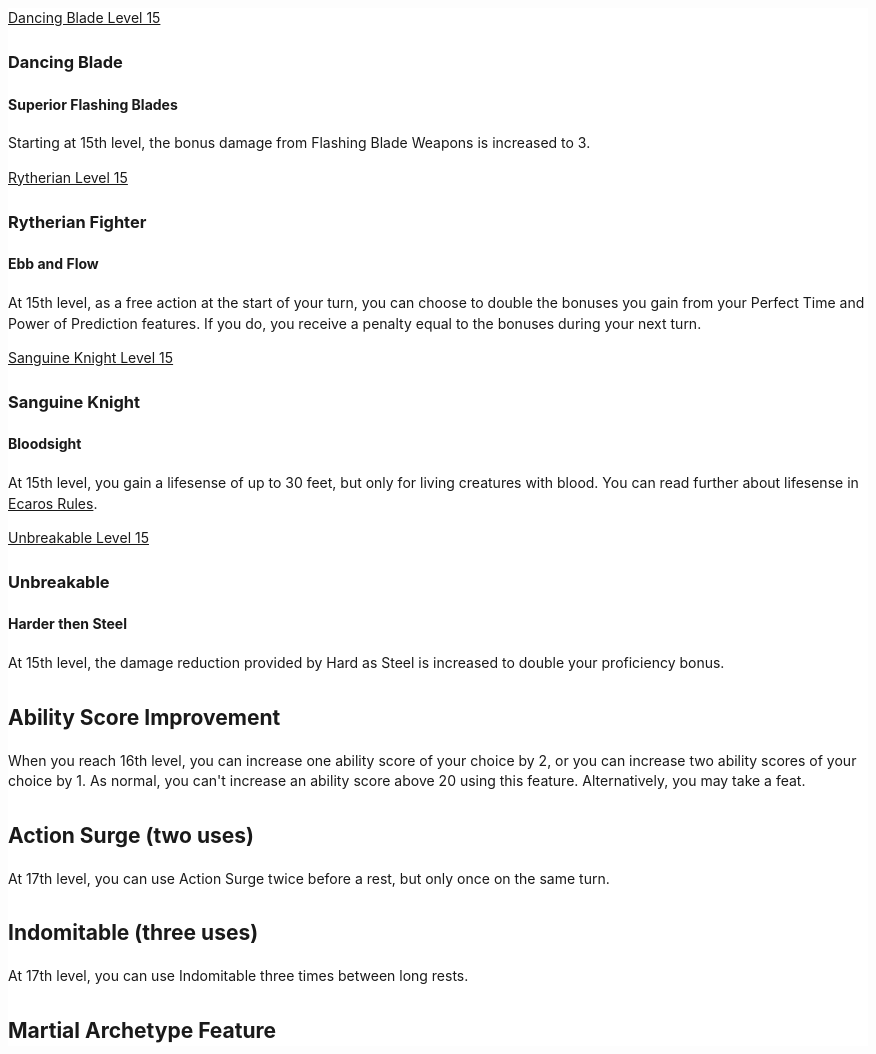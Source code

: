 [Dancing Blade Level 15](#spoiler-CPU8zS)

### Dancing Blade

#### Superior Flashing Blades

Starting at 15th level, the bonus damage from Flashing Blade Weapons is increased to 3.

[Rytherian Level 15](#spoiler-hoMq9g)

### Rytherian Fighter

#### Ebb and Flow

At 15th level, as a free action at the start of your turn, you can choose to double the bonuses you gain from your Perfect Time and Power of Prediction features. If you do, you receive a penalty equal to the bonuses during your next turn.

[Sanguine Knight Level 15](#spoiler-KkBXdu)

### Sanguine Knight

#### Bloodsight

At 15th level, you gain a lifesense of up to 30 feet, but only for living creatures with blood. You can read further about lifesense in [Ecaros Rules](https://www.worldanvil.com/w/Ecaros-xohoo/a/Ecaros-rules-article#Lifesense).

[Unbreakable Level 15](#spoiler-PaeR8X)

### Unbreakable

#### Harder then Steel

At 15th level, the damage reduction provided by Hard as Steel is increased to double your proficiency bonus.

Ability Score Improvement
-------------------------

When you reach 16th level, you can increase one ability score of your choice by 2, or you can increase two ability scores of your choice by 1. As normal, you can't increase an ability score above 20 using this feature. Alternatively, you may take a feat. 

Action Surge (two uses)
-----------------------

At 17th level, you can use Action Surge twice before a rest, but only once on the same turn. 

Indomitable (three uses)
------------------------

At 17th level, you can use Indomitable three times between long rests. 

Martial Archetype Feature
-------------------------
